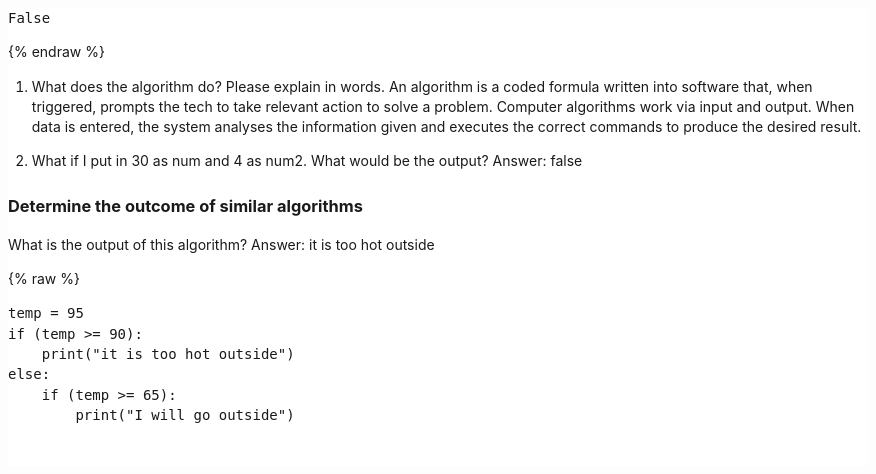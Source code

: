
<div class="output_wrapper">
<div class="output">

<div class="output_area">

<div class="output_subarea output_stream output_stdout output_text">
<pre>False
</pre>
</div>
</div>

</div>
</div>

</div>
    {% endraw %}

<div class="cell border-box-sizing text_cell rendered"><div class="inner_cell">
<div class="text_cell_render border-box-sizing rendered_html">
<ol>
<li><p>What does the algorithm do? Please explain in words.
An algorithm is a coded formula written into software that, when triggered, prompts the tech to take relevant action to solve a problem. Computer algorithms work via input and output. When data is entered, the system analyses the information given and executes the correct commands to produce the desired result.</p>
</li>
<li><p>What if I put in 30 as num and 4 as num2. What would be the output?
Answer: false</p>
</li>
</ol>

</div>
</div>
</div>
<div class="cell border-box-sizing text_cell rendered"><div class="inner_cell">
<div class="text_cell_render border-box-sizing rendered_html">
<h3 id="Determine-the-outcome-of-similar-algorithms">Determine the outcome of similar algorithms<a class="anchor-link" href="#Determine-the-outcome-of-similar-algorithms"> </a></h3>
</div>
</div>
</div>
<div class="cell border-box-sizing text_cell rendered"><div class="inner_cell">
<div class="text_cell_render border-box-sizing rendered_html">
<p>What is the output of this algorithm?
Answer: it is too hot outside</p>

</div>
</div>
</div>
    {% raw %}
    
<div class="cell border-box-sizing code_cell rendered">
<div class="input">

<div class="inner_cell">
    <div class="input_area">
<div class=" highlight hl-ipython3"><pre><span></span><span class="n">temp</span> <span class="o">=</span> <span class="mi">95</span>
<span class="k">if</span> <span class="p">(</span><span class="n">temp</span> <span class="o">&gt;=</span> <span class="mi">90</span><span class="p">):</span>
    <span class="nb">print</span><span class="p">(</span><span class="s2">&quot;it is too hot outside&quot;</span><span class="p">)</span>
<span class="k">else</span><span class="p">:</span>
    <span class="k">if</span> <span class="p">(</span><span class="n">temp</span> <span class="o">&gt;=</span> <span class="mi">65</span><span class="p">):</span>
        <span class="nb">print</span><span class="p">(</span><span class="s2">&quot;I will go outside&quot;</span><span class="p">)</span>